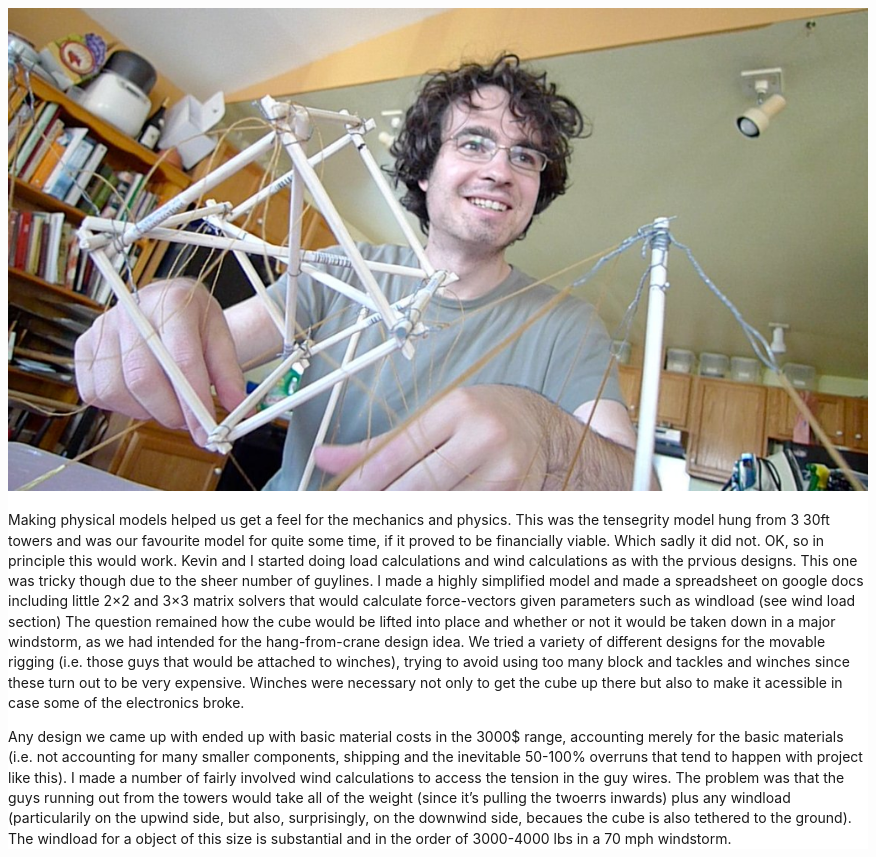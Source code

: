 <img src="/assets/cube/mike_with_model.jpeg">

Making physical models helped us get a feel for the mechanics and physics. This was the tensegrity model hung from 3 30ft towers and was our favourite model for quite some time, if it proved to be financially viable. Which sadly it did not.
OK, so in principle this would work. Kevin and I started doing load calculations and wind calculations as with the prvious designs. This one was tricky though due to the sheer number of guylines. I made a highly simplified model and made a spreadsheet on google docs including little 2×2 and 3×3 matrix solvers that would calculate force-vectors given parameters such as windload (see wind load section) The question remained how the cube would be lifted into place and  whether or not it would be taken down in a major windstorm, as we had  intended for the hang-from-crane design idea. We tried a variety of different designs for the movable rigging (i.e.  those guys that would be attached to winches), trying to avoid using too  many block and tackles and winches since these turn out to be very expensive. Winches were necessary not only to get the cube up there but also to make it acessible in case some of the electronics broke.

Any design we came up with ended up with basic material costs in the 3000$ range, accounting merely for the basic materials (i.e. not accounting for many smaller components, shipping and the inevitable 50-100% overruns that tend to happen with project like this). I made a number of fairly involved wind calculations to access the tension in the guy wires. The problem was that the guys running out from the towers would take all of the weight (since it’s pulling the twoerrs inwards) plus any windload (particularily on the upwind side, but also, surprisingly, on the downwind side, becaues the cube is also tethered to the ground). The windload for a object of this size is substantial and in the order of 3000-4000 lbs in a 70 mph windstorm.
